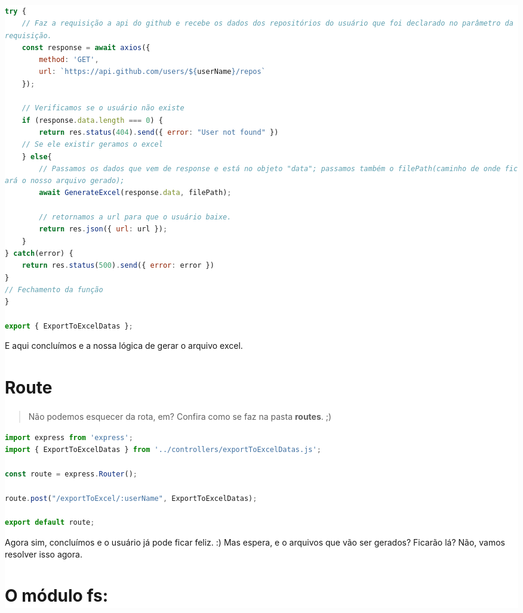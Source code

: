 
```javascript
try {
    // Faz a requisição a api do github e recebe os dados dos repositórios do usuário que foi declarado no parâmetro da requisição.
    const response = await axios({
        method: 'GET',
        url: `https://api.github.com/users/${userName}/repos`
    });

    // Verificamos se o usuário não existe
    if (response.data.length === 0) {
        return res.status(404).send({ error: "User not found" })
    // Se ele existir geramos o excel
    } else{
        // Passamos os dados que vem de response e está no objeto "data"; passamos também o filePath(caminho de onde ficará o nosso arquivo gerado);
        await GenerateExcel(response.data, filePath);

        // retornamos a url para que o usuário baixe.
        return res.json({ url: url });
    }
} catch(error) {
    return res.status(500).send({ error: error })
}
// Fechamento da função
}

export { ExportToExcelDatas };
```

E aqui concluímos e a nossa lógica de gerar o arquivo excel.

# Route

> Não podemos esquecer da rota, em? Confira como se faz na pasta **routes**. ;) 

``` javascript
import express from 'express';
import { ExportToExcelDatas } from '../controllers/exportToExcelDatas.js';

const route = express.Router();

route.post("/exportToExcel/:userName", ExportToExcelDatas);

export default route;
```

Agora sim, concluímos e o usuário já pode ficar feliz. :)
Mas espera, e o arquivos que vão ser gerados? Ficarão lá? Não, vamos resolver isso agora.

# O módulo fs:
